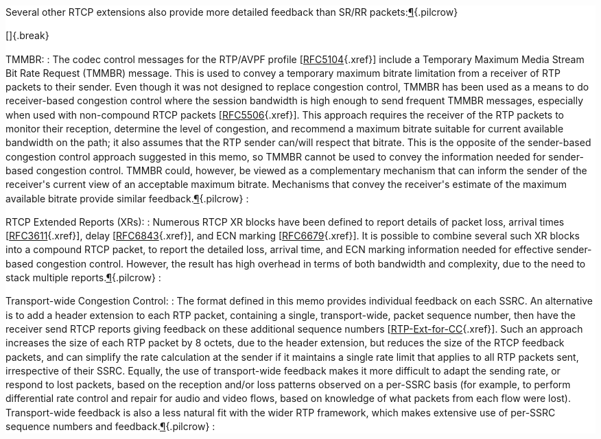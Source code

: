 Several other RTCP extensions also provide more detailed feedback than
SR/RR packets:[¶](#section-8-2){.pilcrow}

[]{.break}

TMMBR:
:   The codec control messages for the RTP/AVPF profile
    \[[RFC5104](#RFC5104){.xref}\] include a Temporary Maximum Media
    Stream Bit Rate Request (TMMBR) message. This is used to convey a
    temporary maximum bitrate limitation from a receiver of RTP packets
    to their sender. Even though it was not designed to replace
    congestion control, TMMBR has been used as a means to do
    receiver-based congestion control where the session bandwidth is
    high enough to send frequent TMMBR messages, especially when used
    with non-compound RTCP packets \[[RFC5506](#RFC5506){.xref}\]. This
    approach requires the receiver of the RTP packets to monitor their
    reception, determine the level of congestion, and recommend a
    maximum bitrate suitable for current available bandwidth on the
    path; it also assumes that the RTP sender can⁠/will respect that
    bitrate. This is the opposite of the sender-based congestion control
    approach suggested in this memo, so TMMBR cannot be used to convey
    the information needed for sender-based congestion control. TMMBR
    could, however, be viewed as a complementary mechanism that can
    inform the sender of the receiver\'s current view of an acceptable
    maximum bitrate. Mechanisms that convey the receiver\'s estimate of
    the maximum available bitrate provide similar
    feedback.[¶](#section-8-3.2){.pilcrow}
:   

RTCP Extended Reports (XRs):
:   Numerous RTCP XR blocks have been defined to report details of
    packet loss, arrival times \[[RFC3611](#RFC3611){.xref}\], delay
    \[[RFC6843](#RFC6843){.xref}\], and ECN marking
    \[[RFC6679](#RFC6679){.xref}\]. It is possible to combine several
    such XR blocks into a compound RTCP packet, to report the detailed
    loss, arrival time, and ECN marking information needed for effective
    sender-based congestion control. However, the result has high
    overhead in terms of both bandwidth and complexity, due to the need
    to stack multiple reports.[¶](#section-8-3.4){.pilcrow}
:   

Transport-wide Congestion Control:
:   The format defined in this memo provides individual feedback on each
    SSRC. An alternative is to add a header extension to each RTP
    packet, containing a single, transport-wide, packet sequence number,
    then have the receiver send RTCP reports giving feedback on these
    additional sequence numbers
    \[[RTP-Ext-for-CC](#I-D.holmer-rmcat-transport-wide-cc-extensions){.xref}\].
    Such an approach increases the size of each RTP packet by 8 octets,
    due to the header extension, but reduces the size of the RTCP
    feedback packets, and can simplify the rate calculation at the
    sender if it maintains a single rate limit that applies to all RTP
    packets sent, irrespective of their SSRC. Equally, the use of
    transport-wide feedback makes it more difficult to adapt the sending
    rate, or respond to lost packets, based on the reception and/or loss
    patterns observed on a per-SSRC basis (for example, to perform
    differential rate control and repair for audio and video flows,
    based on knowledge of what packets from each flow were lost).
    Transport-wide feedback is also a less natural fit with the wider
    RTP framework, which makes extensive use of per-SSRC sequence
    numbers and feedback.[¶](#section-8-3.6){.pilcrow}
:   
